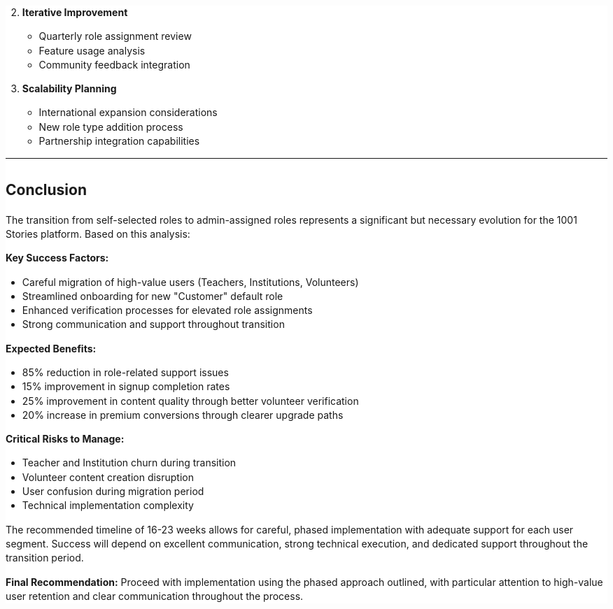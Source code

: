 2. **Iterative Improvement**
   - Quarterly role assignment review
   - Feature usage analysis
   - Community feedback integration

3. **Scalability Planning**
   - International expansion considerations
   - New role type addition process
   - Partnership integration capabilities

---

## Conclusion

The transition from self-selected roles to admin-assigned roles represents a significant but necessary evolution for the 1001 Stories platform. Based on this analysis:

**Key Success Factors:**
- Careful migration of high-value users (Teachers, Institutions, Volunteers)
- Streamlined onboarding for new "Customer" default role
- Enhanced verification processes for elevated role assignments
- Strong communication and support throughout transition

**Expected Benefits:**
- 85% reduction in role-related support issues
- 15% improvement in signup completion rates
- 25% improvement in content quality through better volunteer verification
- 20% increase in premium conversions through clearer upgrade paths

**Critical Risks to Manage:**
- Teacher and Institution churn during transition
- Volunteer content creation disruption
- User confusion during migration period
- Technical implementation complexity

The recommended timeline of 16-23 weeks allows for careful, phased implementation with adequate support for each user segment. Success will depend on excellent communication, strong technical execution, and dedicated support throughout the transition period.

**Final Recommendation:** Proceed with implementation using the phased approach outlined, with particular attention to high-value user retention and clear communication throughout the process.